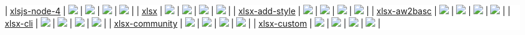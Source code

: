 | [xlsjs-node-4](#package-xlsjs-node-4)    | [![](https://img.shields.io/static/v1?label=Used%20by&message=0&color=informational&logo=slickpic)](https://github.com/SheetJS/sheetjs/network/dependents?package_id=UGFja2FnZS0xMzg1ODg0Nw%3D%3D)  | [![](https://img.shields.io/static/v1?label=Used%20by%20(public)&message=0&color=informational&logo=slickpic)](https://github.com/SheetJS/sheetjs/network/dependents?package_id=UGFja2FnZS0xMzg1ODg0Nw%3D%3D) | [![](https://img.shields.io/static/v1?label=Used%20by%20(private)&message=0&color=informational&logo=slickpic)](https://github.com/SheetJS/sheetjs/network/dependents?package_id=UGFja2FnZS0xMzg1ODg0Nw%3D%3D) | [![](https://img.shields.io/static/v1?label=Used%20by%20(stars)&message=0&color=informational&logo=slickpic)](https://github.com/SheetJS/sheetjs/network/dependents?package_id=UGFja2FnZS0xMzg1ODg0Nw%3D%3D) |
| [xlsx](#package-xlsx)    | [![](https://img.shields.io/static/v1?label=Used%20by&message=1798&color=informational&logo=slickpic)](https://github.com/SheetJS/sheetjs/network/dependents?package_id=UGFja2FnZS0xMzU5ODUyNw%3D%3D)  | [![](https://img.shields.io/static/v1?label=Used%20by%20(public)&message=1798&color=informational&logo=slickpic)](https://github.com/SheetJS/sheetjs/network/dependents?package_id=UGFja2FnZS0xMzU5ODUyNw%3D%3D) | [![](https://img.shields.io/static/v1?label=Used%20by%20(private)&message=-1798&color=informational&logo=slickpic)](https://github.com/SheetJS/sheetjs/network/dependents?package_id=UGFja2FnZS0xMzU5ODUyNw%3D%3D) | [![](https://img.shields.io/static/v1?label=Used%20by%20(stars)&message=0&color=informational&logo=slickpic)](https://github.com/SheetJS/sheetjs/network/dependents?package_id=UGFja2FnZS0xMzU5ODUyNw%3D%3D) |
| [xlsx-add-style](#package-xlsx-add-style)    | [![](https://img.shields.io/static/v1?label=Used%20by&message=0&color=informational&logo=slickpic)](https://github.com/SheetJS/sheetjs/network/dependents?package_id=UGFja2FnZS0xMDE0NjIwMDQ1)  | [![](https://img.shields.io/static/v1?label=Used%20by%20(public)&message=0&color=informational&logo=slickpic)](https://github.com/SheetJS/sheetjs/network/dependents?package_id=UGFja2FnZS0xMDE0NjIwMDQ1) | [![](https://img.shields.io/static/v1?label=Used%20by%20(private)&message=0&color=informational&logo=slickpic)](https://github.com/SheetJS/sheetjs/network/dependents?package_id=UGFja2FnZS0xMDE0NjIwMDQ1) | [![](https://img.shields.io/static/v1?label=Used%20by%20(stars)&message=0&color=informational&logo=slickpic)](https://github.com/SheetJS/sheetjs/network/dependents?package_id=UGFja2FnZS0xMDE0NjIwMDQ1) |
| [xlsx-aw2basc](#package-xlsx-aw2basc)    | [![](https://img.shields.io/static/v1?label=Used%20by&message=0&color=informational&logo=slickpic)](https://github.com/SheetJS/sheetjs/network/dependents?package_id=UGFja2FnZS0xNDQ1MTUxMw%3D%3D)  | [![](https://img.shields.io/static/v1?label=Used%20by%20(public)&message=0&color=informational&logo=slickpic)](https://github.com/SheetJS/sheetjs/network/dependents?package_id=UGFja2FnZS0xNDQ1MTUxMw%3D%3D) | [![](https://img.shields.io/static/v1?label=Used%20by%20(private)&message=0&color=informational&logo=slickpic)](https://github.com/SheetJS/sheetjs/network/dependents?package_id=UGFja2FnZS0xNDQ1MTUxMw%3D%3D) | [![](https://img.shields.io/static/v1?label=Used%20by%20(stars)&message=0&color=informational&logo=slickpic)](https://github.com/SheetJS/sheetjs/network/dependents?package_id=UGFja2FnZS0xNDQ1MTUxMw%3D%3D) |
| [xlsx-cli](#package-xlsx-cli)    | [![](https://img.shields.io/static/v1?label=Used%20by&message=0&color=informational&logo=slickpic)](https://github.com/SheetJS/sheetjs/network/dependents?package_id=UGFja2FnZS0xMjg0NDk3NjA3)  | [![](https://img.shields.io/static/v1?label=Used%20by%20(public)&message=0&color=informational&logo=slickpic)](https://github.com/SheetJS/sheetjs/network/dependents?package_id=UGFja2FnZS0xMjg0NDk3NjA3) | [![](https://img.shields.io/static/v1?label=Used%20by%20(private)&message=0&color=informational&logo=slickpic)](https://github.com/SheetJS/sheetjs/network/dependents?package_id=UGFja2FnZS0xMjg0NDk3NjA3) | [![](https://img.shields.io/static/v1?label=Used%20by%20(stars)&message=0&color=informational&logo=slickpic)](https://github.com/SheetJS/sheetjs/network/dependents?package_id=UGFja2FnZS0xMjg0NDk3NjA3) |
| [xlsx-community](#package-xlsx-community)    | [![](https://img.shields.io/static/v1?label=Used%20by&message=0&color=informational&logo=slickpic)](https://github.com/SheetJS/sheetjs/network/dependents?package_id=UGFja2FnZS0xOTY1MzU4NDc4)  | [![](https://img.shields.io/static/v1?label=Used%20by%20(public)&message=0&color=informational&logo=slickpic)](https://github.com/SheetJS/sheetjs/network/dependents?package_id=UGFja2FnZS0xOTY1MzU4NDc4) | [![](https://img.shields.io/static/v1?label=Used%20by%20(private)&message=0&color=informational&logo=slickpic)](https://github.com/SheetJS/sheetjs/network/dependents?package_id=UGFja2FnZS0xOTY1MzU4NDc4) | [![](https://img.shields.io/static/v1?label=Used%20by%20(stars)&message=0&color=informational&logo=slickpic)](https://github.com/SheetJS/sheetjs/network/dependents?package_id=UGFja2FnZS0xOTY1MzU4NDc4) |
| [xlsx-custom](#package-xlsx-custom)    | [![](https://img.shields.io/static/v1?label=Used%20by&message=0&color=informational&logo=slickpic)](https://github.com/SheetJS/sheetjs/network/dependents?package_id=UGFja2FnZS01NTg1NTI5NjE5)  | [![](https://img.shields.io/static/v1?label=Used%20by%20(public)&message=0&color=informational&logo=slickpic)](https://github.com/SheetJS/sheetjs/network/dependents?package_id=UGFja2FnZS01NTg1NTI5NjE5) | [![](https://img.shields.io/static/v1?label=Used%20by%20(private)&message=0&color=informational&logo=slickpic)](https://github.com/SheetJS/sheetjs/network/dependents?package_id=UGFja2FnZS01NTg1NTI5NjE5) | [![](https://img.shields.io/static/v1?label=Used%20by%20(stars)&message=0&color=informational&logo=slickpic)](https://github.com/SheetJS/sheetjs/network/dependents?package_id=UGFja2FnZS01NTg1NTI5NjE5) |
